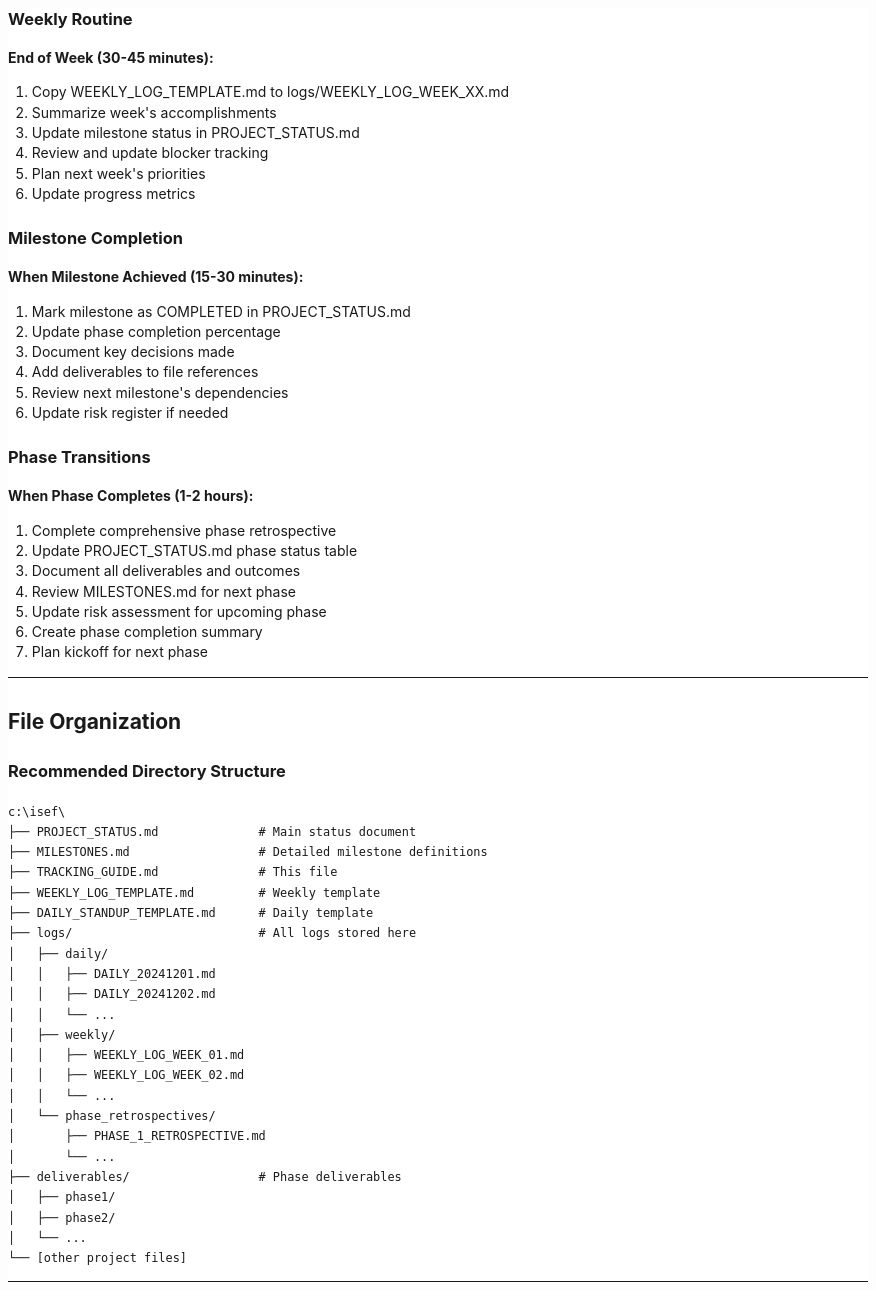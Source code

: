 ### Weekly Routine

**End of Week (30-45 minutes):**
1. Copy WEEKLY_LOG_TEMPLATE.md to logs/WEEKLY_LOG_WEEK_XX.md
2. Summarize week's accomplishments
3. Update milestone status in PROJECT_STATUS.md
4. Review and update blocker tracking
5. Plan next week's priorities
6. Update progress metrics

### Milestone Completion

**When Milestone Achieved (15-30 minutes):**
1. Mark milestone as COMPLETED in PROJECT_STATUS.md
2. Update phase completion percentage
3. Document key decisions made
4. Add deliverables to file references
5. Review next milestone's dependencies
6. Update risk register if needed

### Phase Transitions

**When Phase Completes (1-2 hours):**
1. Complete comprehensive phase retrospective
2. Update PROJECT_STATUS.md phase status table
3. Document all deliverables and outcomes
4. Review MILESTONES.md for next phase
5. Update risk assessment for upcoming phase
6. Create phase completion summary
7. Plan kickoff for next phase

---

## File Organization

### Recommended Directory Structure

```
c:\isef\
├── PROJECT_STATUS.md              # Main status document
├── MILESTONES.md                  # Detailed milestone definitions
├── TRACKING_GUIDE.md              # This file
├── WEEKLY_LOG_TEMPLATE.md         # Weekly template
├── DAILY_STANDUP_TEMPLATE.md      # Daily template
├── logs/                          # All logs stored here
│   ├── daily/
│   │   ├── DAILY_20241201.md
│   │   ├── DAILY_20241202.md
│   │   └── ...
│   ├── weekly/
│   │   ├── WEEKLY_LOG_WEEK_01.md
│   │   ├── WEEKLY_LOG_WEEK_02.md
│   │   └── ...
│   └── phase_retrospectives/
│       ├── PHASE_1_RETROSPECTIVE.md
│       └── ...
├── deliverables/                  # Phase deliverables
│   ├── phase1/
│   ├── phase2/
│   └── ...
└── [other project files]
```

---